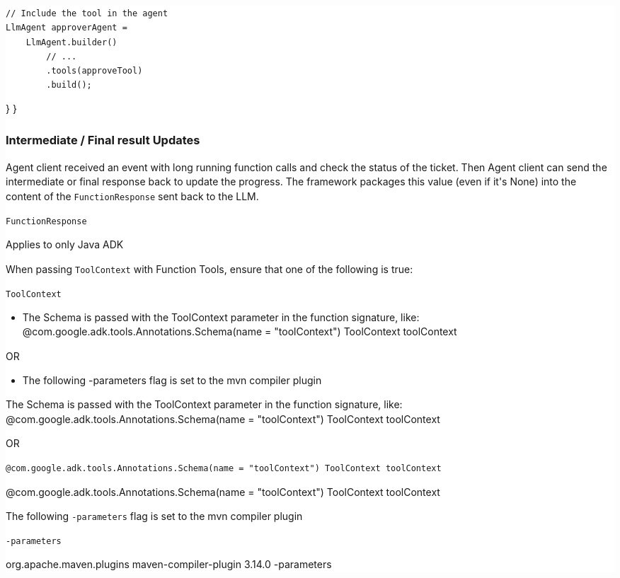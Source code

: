     // Include the tool in the agent
    LlmAgent approverAgent =
        LlmAgent.builder()
            // ...
            .tools(approveTool)
            .build();
  }
}

### Intermediate / Final result Updates

Agent client received an event with long running function calls and check the status of the ticket. Then Agent client can send the intermediate or final response back to update the progress. The framework packages this value (even if it's None) into the content of the `FunctionResponse` sent back to the LLM.

`FunctionResponse`

Applies to only Java ADK

When passing `ToolContext` with Function Tools, ensure that one of the following is true:

`ToolContext`

- The Schema is passed with the ToolContext parameter in the function signature, like:
  @com.google.adk.tools.Annotations.Schema(name = "toolContext") ToolContext toolContext

OR
- The following -parameters flag is set to the mvn compiler plugin

The Schema is passed with the ToolContext parameter in the function signature, like:
  @com.google.adk.tools.Annotations.Schema(name = "toolContext") ToolContext toolContext

OR

```
@com.google.adk.tools.Annotations.Schema(name = "toolContext") ToolContext toolContext

```

@com.google.adk.tools.Annotations.Schema(name = "toolContext") ToolContext toolContext

The following `-parameters` flag is set to the mvn compiler plugin

`-parameters`

<build>
    <plugins>
        <plugin>
            <groupId>org.apache.maven.plugins</groupId>
            <artifactId>maven-compiler-plugin</artifactId>
            <version>3.14.0</version> <!-- or newer -->
            <configuration>
                <compilerArgs>
                    <arg>-parameters</arg>
                </compilerArgs>
            </configuration>
        </plugin>
    </plugins>
</build>
